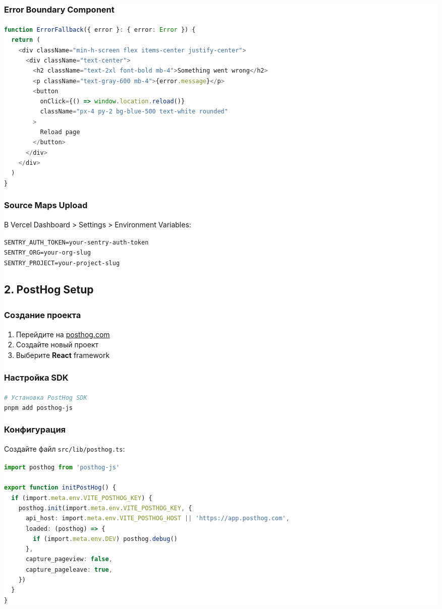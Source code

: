 ### Error Boundary Component

```typescript
function ErrorFallback({ error }: { error: Error }) {
  return (
    <div className="min-h-screen flex items-center justify-center">
      <div className="text-center">
        <h2 className="text-2xl font-bold mb-4">Something went wrong</h2>
        <p className="text-gray-600 mb-4">{error.message}</p>
        <button 
          onClick={() => window.location.reload()}
          className="px-4 py-2 bg-blue-500 text-white rounded"
        >
          Reload page
        </button>
      </div>
    </div>
  )
}
```

### Source Maps Upload

В Vercel Dashboard > Settings > Environment Variables:

```env
SENTRY_AUTH_TOKEN=your-sentry-auth-token
SENTRY_ORG=your-org-slug
SENTRY_PROJECT=your-project-slug
```

## 2. PostHog Setup

### Создание проекта

1. Перейдите на [posthog.com](https://posthog.com)
2. Создайте новый проект
3. Выберите **React** framework

### Настройка SDK

```bash
# Установка PostHog SDK
pnpm add posthog-js
```

### Конфигурация

Создайте файл `src/lib/posthog.ts`:

```typescript
import posthog from 'posthog-js'

export function initPostHog() {
  if (import.meta.env.VITE_POSTHOG_KEY) {
    posthog.init(import.meta.env.VITE_POSTHOG_KEY, {
      api_host: import.meta.env.VITE_POSTHOG_HOST || 'https://app.posthog.com',
      loaded: (posthog) => {
        if (import.meta.env.DEV) posthog.debug()
      },
      capture_pageview: false,
      capture_pageleave: true,
    })
  }
}

```